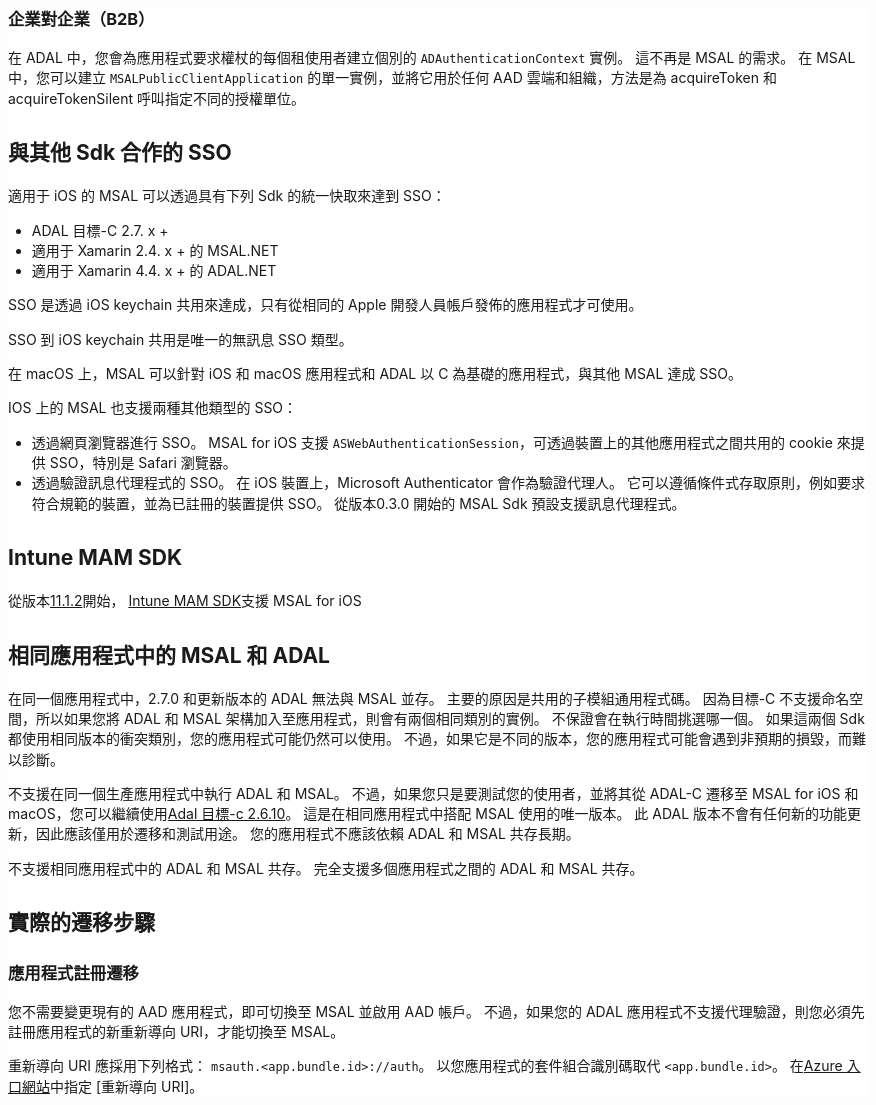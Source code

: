 ### <a name="business-to-business-b2b"></a>企業對企業（B2B）

在 ADAL 中，您會為應用程式要求權杖的每個租使用者建立個別的 `ADAuthenticationContext` 實例。 這不再是 MSAL 的需求。 在 MSAL 中，您可以建立 `MSALPublicClientApplication` 的單一實例，並將它用於任何 AAD 雲端和組織，方法是為 acquireToken 和 acquireTokenSilent 呼叫指定不同的授權單位。

## <a name="sso-in-partnership-with-other-sdks"></a>與其他 Sdk 合作的 SSO

適用于 iOS 的 MSAL 可以透過具有下列 Sdk 的統一快取來達到 SSO：

- ADAL 目標-C 2.7. x +
- 適用于 Xamarin 2.4. x + 的 MSAL.NET
- 適用于 Xamarin 4.4. x + 的 ADAL.NET

SSO 是透過 iOS keychain 共用來達成，只有從相同的 Apple 開發人員帳戶發佈的應用程式才可使用。

SSO 到 iOS keychain 共用是唯一的無訊息 SSO 類型。

在 macOS 上，MSAL 可以針對 iOS 和 macOS 應用程式和 ADAL 以 C 為基礎的應用程式，與其他 MSAL 達成 SSO。

IOS 上的 MSAL 也支援兩種其他類型的 SSO：

* 透過網頁瀏覽器進行 SSO。 MSAL for iOS 支援 `ASWebAuthenticationSession`，可透過裝置上的其他應用程式之間共用的 cookie 來提供 SSO，特別是 Safari 瀏覽器。
* 透過驗證訊息代理程式的 SSO。 在 iOS 裝置上，Microsoft Authenticator 會作為驗證代理人。 它可以遵循條件式存取原則，例如要求符合規範的裝置，並為已註冊的裝置提供 SSO。 從版本0.3.0 開始的 MSAL Sdk 預設支援訊息代理程式。

## <a name="intune-mam-sdk"></a>Intune MAM SDK

從版本[11.1.2](https://github.com/msintuneappsdk/ms-intune-app-sdk-ios/releases/tag/11.1.2)開始， [Intune MAM SDK](https://docs.microsoft.com/intune/app-sdk-get-started)支援 MSAL for iOS

## <a name="msal-and-adal-in-the-same-app"></a>相同應用程式中的 MSAL 和 ADAL

在同一個應用程式中，2.7.0 和更新版本的 ADAL 無法與 MSAL 並存。 主要的原因是共用的子模組通用程式碼。 因為目標-C 不支援命名空間，所以如果您將 ADAL 和 MSAL 架構加入至應用程式，則會有兩個相同類別的實例。 不保證會在執行時間挑選哪一個。 如果這兩個 Sdk 都使用相同版本的衝突類別，您的應用程式可能仍然可以使用。 不過，如果它是不同的版本，您的應用程式可能會遇到非預期的損毀，而難以診斷。

不支援在同一個生產應用程式中執行 ADAL 和 MSAL。 不過，如果您只是要測試您的使用者，並將其從 ADAL-C 遷移至 MSAL for iOS 和 macOS，您可以繼續使用[Adal 目標-c 2.6.10](https://github.com/AzureAD/azure-activedirectory-library-for-objc/releases/tag/2.6.10)。 這是在相同應用程式中搭配 MSAL 使用的唯一版本。 此 ADAL 版本不會有任何新的功能更新，因此應該僅用於遷移和測試用途。 您的應用程式不應該依賴 ADAL 和 MSAL 共存長期。

不支援相同應用程式中的 ADAL 和 MSAL 共存。
完全支援多個應用程式之間的 ADAL 和 MSAL 共存。

## <a name="practical-migration-steps"></a>實際的遷移步驟

### <a name="app-registration-migration"></a>應用程式註冊遷移

您不需要變更現有的 AAD 應用程式，即可切換至 MSAL 並啟用 AAD 帳戶。 不過，如果您的 ADAL 應用程式不支援代理驗證，則您必須先註冊應用程式的新重新導向 URI，才能切換至 MSAL。

重新導向 URI 應採用下列格式： `msauth.<app.bundle.id>://auth`。 以您應用程式的套件組合識別碼取代 `<app.bundle.id>`。 在[Azure 入口網站](https://aka.ms/MobileAppReg)中指定 [重新導向 URI]。

